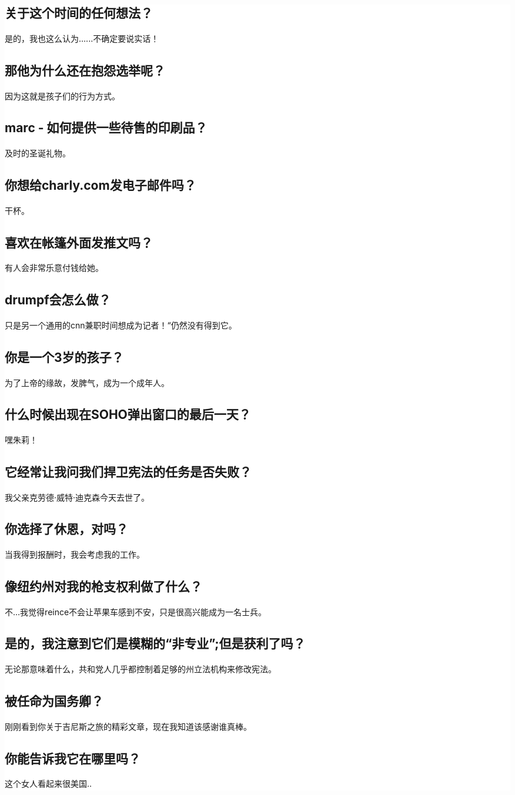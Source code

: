 ## 关于这个时间的任何想法？
是的，我也这么认为......不确定要说实话！

## 那他为什么还在抱怨选举呢？
因为这就是孩子们的行为方式。

##  marc  - 如何提供一些待售的印刷品？
及时的圣诞礼物。

## 你想给charly.com发电子邮件吗？
干杯。

## 喜欢在帐篷外面发推文吗？
有人会非常乐意付钱给她。

##  drumpf会怎么做？
只是另一个通用的cnn兼职时间想成为记者！“仍然没有得到它。

## 你是一个3岁的孩子？
为了上帝的缘故，发脾气，成为一个成年人。

## 什么时候出现在SOHO弹出窗口的最后一天？
嘿朱莉！

## 它经常让我问我们捍卫宪法的任务是否失败？
我父亲克劳德·威特·迪克森今天去世了。

## 你选择了休恩，对吗？
当我得到报酬时，我会考虑我的工作。

## 像纽约州对我的枪支权利做了什么？
不...我觉得reince不会让苹果车感到不安，只是很高兴能成为一名士兵。

## 是的，我注意到它们是模糊的“非专业”;但是获利了吗？
无论那意味着什么，共和党人几乎都控制着足够的州立法机构来修改宪法。

## 被任命为国务卿？
刚刚看到你关于吉尼斯之旅的精彩文章，现在我知道该感谢谁真棒。

## 你能告诉我它在哪里吗？
这个女人看起来很美国..

